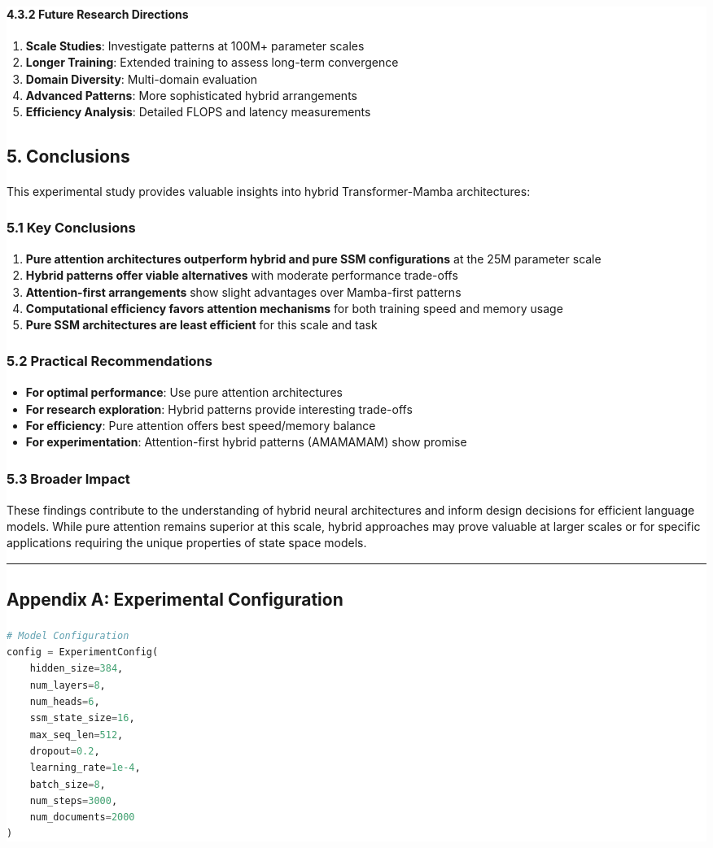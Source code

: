 #### 4.3.2 Future Research Directions

1. **Scale Studies**: Investigate patterns at 100M+ parameter scales
2. **Longer Training**: Extended training to assess long-term convergence
3. **Domain Diversity**: Multi-domain evaluation
4. **Advanced Patterns**: More sophisticated hybrid arrangements
5. **Efficiency Analysis**: Detailed FLOPS and latency measurements

## 5. Conclusions

This experimental study provides valuable insights into hybrid Transformer-Mamba architectures:

### 5.1 Key Conclusions

1. **Pure attention architectures outperform hybrid and pure SSM configurations** at the 25M parameter scale
2. **Hybrid patterns offer viable alternatives** with moderate performance trade-offs
3. **Attention-first arrangements** show slight advantages over Mamba-first patterns
4. **Computational efficiency favors attention mechanisms** for both training speed and memory usage
5. **Pure SSM architectures are least efficient** for this scale and task

### 5.2 Practical Recommendations

- **For optimal performance**: Use pure attention architectures
- **For research exploration**: Hybrid patterns provide interesting trade-offs
- **For efficiency**: Pure attention offers best speed/memory balance
- **For experimentation**: Attention-first hybrid patterns (AMAMAMAM) show promise

### 5.3 Broader Impact

These findings contribute to the understanding of hybrid neural architectures and inform design decisions for efficient language models. While pure attention remains superior at this scale, hybrid approaches may prove valuable at larger scales or for specific applications requiring the unique properties of state space models.

---

## Appendix A: Experimental Configuration

```python
# Model Configuration
config = ExperimentConfig(
    hidden_size=384,
    num_layers=8,
    num_heads=6,
    ssm_state_size=16,
    max_seq_len=512,
    dropout=0.2,
    learning_rate=1e-4,
    batch_size=8,
    num_steps=3000,
    num_documents=2000
)
```
